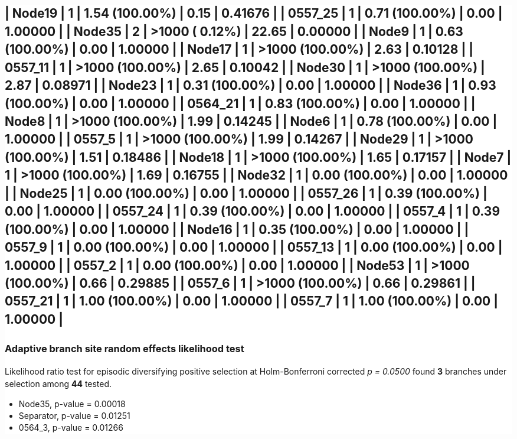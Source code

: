 |              Node19               |     1    |   1.54 (100.00%)   |        0.15        |       0.41676      |
|              0557_25              |     1    |   0.71 (100.00%)   |        0.00        |       1.00000      |
|              Node35               |     2    |   >1000 ( 0.12%)   |       22.65        |       0.00000      |
|               Node9               |     1    |   0.63 (100.00%)   |        0.00        |       1.00000      |
|              Node17               |     1    |  >1000 (100.00%)   |        2.63        |       0.10128      |
|              0557_11              |     1    |  >1000 (100.00%)   |        2.65        |       0.10042      |
|              Node30               |     1    |  >1000 (100.00%)   |        2.87        |       0.08971      |
|              Node23               |     1    |   0.31 (100.00%)   |        0.00        |       1.00000      |
|              Node36               |     1    |   0.93 (100.00%)   |        0.00        |       1.00000      |
|              0564_21              |     1    |   0.83 (100.00%)   |        0.00        |       1.00000      |
|               Node8               |     1    |  >1000 (100.00%)   |        1.99        |       0.14245      |
|               Node6               |     1    |   0.78 (100.00%)   |        0.00        |       1.00000      |
|              0557_5               |     1    |  >1000 (100.00%)   |        1.99        |       0.14267      |
|              Node29               |     1    |  >1000 (100.00%)   |        1.51        |       0.18486      |
|              Node18               |     1    |  >1000 (100.00%)   |        1.65        |       0.17157      |
|               Node7               |     1    |  >1000 (100.00%)   |        1.69        |       0.16755      |
|              Node32               |     1    |   0.00 (100.00%)   |        0.00        |       1.00000      |
|              Node25               |     1    |   0.00 (100.00%)   |        0.00        |       1.00000      |
|              0557_26              |     1    |   0.39 (100.00%)   |        0.00        |       1.00000      |
|              0557_24              |     1    |   0.39 (100.00%)   |        0.00        |       1.00000      |
|              0557_4               |     1    |   0.39 (100.00%)   |        0.00        |       1.00000      |
|              Node16               |     1    |   0.35 (100.00%)   |        0.00        |       1.00000      |
|              0557_9               |     1    |   0.00 (100.00%)   |        0.00        |       1.00000      |
|              0557_13              |     1    |   0.00 (100.00%)   |        0.00        |       1.00000      |
|              0557_2               |     1    |   0.00 (100.00%)   |        0.00        |       1.00000      |
|              Node53               |     1    |  >1000 (100.00%)   |        0.66        |       0.29885      |
|              0557_6               |     1    |  >1000 (100.00%)   |        0.66        |       0.29861      |
|              0557_21              |     1    |   1.00 (100.00%)   |        0.00        |       1.00000      |
|              0557_7               |     1    |   1.00 (100.00%)   |        0.00        |       1.00000      |
----
### Adaptive branch site random effects likelihood test 
Likelihood ratio test for episodic diversifying positive selection at Holm-Bonferroni corrected _p =   0.0500_ found **3** branches under selection among **44** tested.

* Node35, p-value =  0.00018
* Separator, p-value =  0.01251
* 0564_3, p-value =  0.01266
